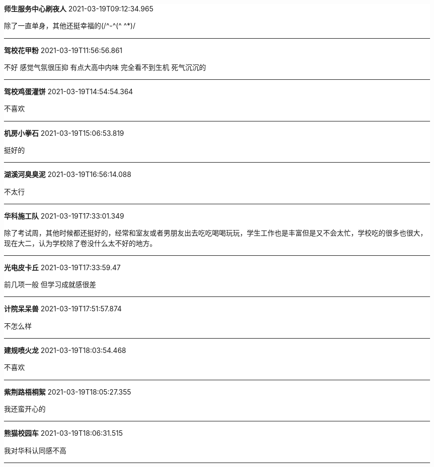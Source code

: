 **师生服务中心刷夜人** 2021-03-19T09:12:34.965

除了一直单身，其他还挺幸福的(/^-^(^ ^*)/

---

**驾校花甲粉** 2021-03-19T11:56:56.861

不好 感觉气氛很压抑 有点大高中内味 完全看不到生机 死气沉沉的

---

**驾校鸡蛋灌饼** 2021-03-19T14:54:54.364

不喜欢

---

**机房小拳石** 2021-03-19T15:06:53.819

挺好的

---

**湖溪河臭臭泥** 2021-03-19T16:56:14.088

不太行

---

**华科施工队** 2021-03-19T17:33:01.349

除了考试周，其他时候都还挺好的，经常和室友或者男朋友出去吃吃喝喝玩玩，学生工作也是丰富但是又不会太忙，学校吃的很多也很大，现在大二，认为学校除了卷没什么太不好的地方。

---

**光电皮卡丘** 2021-03-19T17:33:59.47

前几项一般 但学习成就感很差

---

**计院呆呆兽** 2021-03-19T17:51:57.874

不怎么样

---

**建规喷火龙** 2021-03-19T18:03:54.468

不喜欢

---

**紫荆路梧桐絮** 2021-03-19T18:05:27.355

我还蛮开心的

---

**熊猫校园车** 2021-03-19T18:06:31.515

我对华科认同感不高

---